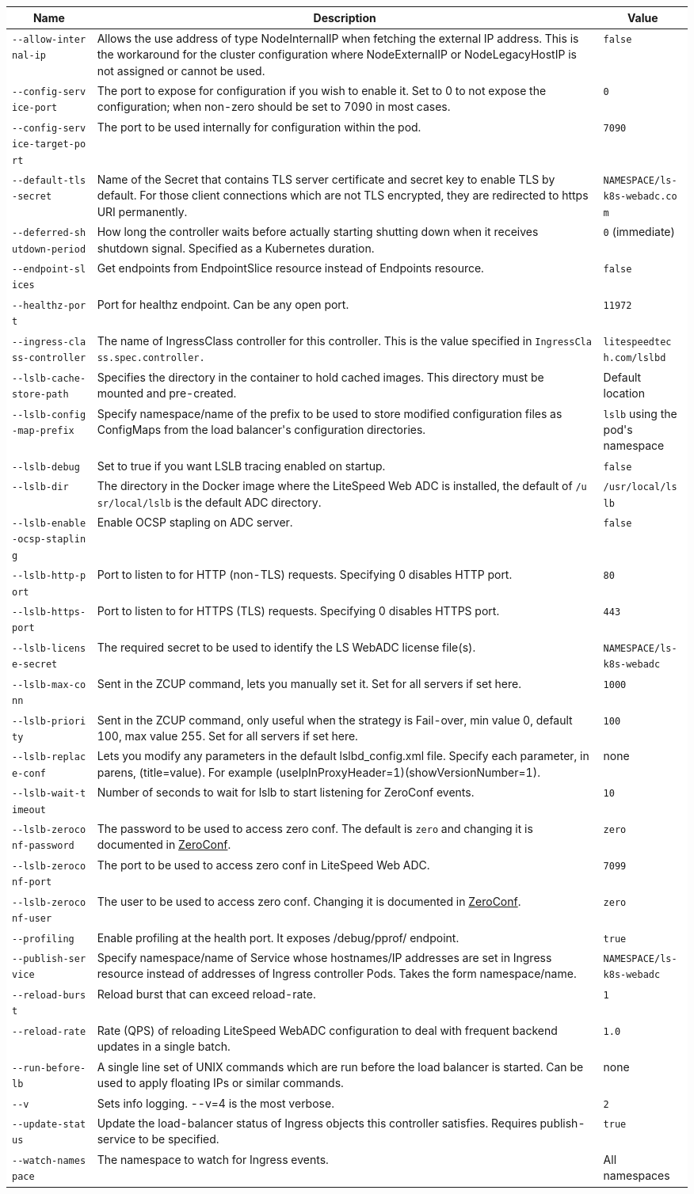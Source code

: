 | Name | Description | Value |
| - | - | - |
| `--allow-internal-ip` | Allows the use address of type NodeInternalIP when fetching the external IP address.  This is the workaround for the cluster configuration where NodeExternalIP or NodeLegacyHostIP is not assigned or cannot be used. | `false` |
| `--config-service-port` | The port to expose for configuration if you wish to enable it.  Set to 0 to not expose the configuration; when non-zero should be set to 7090 in most cases. | `0` |
| `--config-service-target-port` | The port to be used internally for configuration within the pod. | `7090` |
| `--default-tls-secret` | Name of the Secret that contains TLS server certificate and secret key to enable TLS by default.  For those client connections which are not TLS encrypted, they are redirected to https URI permanently. | `NAMESPACE/ls-k8s-webadc.com` |
| `--deferred-shutdown-period` | How long the controller waits before actually starting shutting down when it receives shutdown signal. Specified as a Kubernetes duration. | `0` (immediate) | 
| `--endpoint-slices` | Get endpoints from EndpointSlice resource instead of Endpoints resource. | `false` |
| `--healthz-port` | Port for healthz endpoint.  Can be any open port. | `11972` |
| `--ingress-class-controller` | The name of IngressClass controller for this controller.  This is the value specified in `IngressClass.spec.controller.` | `litespeedtech.com/lslbd` |
| `--lslb-cache-store-path` | Specifies the directory in the container to hold cached images.  This directory must be mounted and pre-created. | Default location
| `--lslb-config-map-prefix` | Specify namespace/name of the prefix to be used to store modified configuration files as ConfigMaps from the load balancer's configuration directories. | `lslb` using the pod's namespace |
| `--lslb-debug` | Set to true if you want LSLB tracing enabled on startup. | `false` |
| `--lslb-dir` | The directory in the Docker image where the LiteSpeed Web ADC is installed, the default of `/usr/local/lslb` is the default ADC directory. | `/usr/local/lslb` |
| `--lslb-enable-ocsp-stapling` | Enable OCSP stapling on ADC server. | `false` |
| `--lslb-http-port` | Port to listen to for HTTP (non-TLS) requests.  Specifying 0 disables HTTP port. | `80` |
| `--lslb-https-port` | Port to listen to for HTTPS (TLS) requests.  Specifying 0 disables HTTPS port. | `443` |
| `--lslb-license-secret` | The required secret to be used to identify the LS WebADC license file(s). | `NAMESPACE/ls-k8s-webadc` |
| `--lslb-max-conn` | Sent in the ZCUP command, lets you manually set it.  Set for all servers if set here.  | `1000` |
| `--lslb-priority` | Sent in the ZCUP command, only useful when the strategy is Fail-over, min value 0, default 100, max value 255. Set for all servers if set here. | `100` |
| `--lslb-replace-conf` | Lets you modify any parameters in the default lslbd_config.xml file.  Specify each parameter, in parens, (title=value).  For example (useIpInProxyHeader=1)(showVersionNumber=1). | none |
| `--lslb-wait-timeout` | Number of seconds to wait for lslb to start listening for ZeroConf events. | `10` |
| `--lslb-zeroconf-password` | The password to be used to access zero conf.  The default is `zero` and changing it is documented in [ZeroConf](https://docs.litespeedtech.com/products/lsadc/zeroconf/). | `zero` |
| `--lslb-zeroconf-port` | The port to be used to access zero conf in LiteSpeed Web ADC. | `7099` |
| `--lslb-zeroconf-user` | The user to be used to access zero conf.  Changing it is documented in [ZeroConf](https://docs.litespeedtech.com/products/lsadc/zeroconf/). | `zero` |
| `--profiling` | Enable profiling at the health port.  It exposes /debug/pprof/ endpoint. | `true` |
| `--publish-service` | Specify namespace/name of Service whose hostnames/IP addresses are set in Ingress resource instead of addresses of Ingress controller Pods.  Takes the form namespace/name. | `NAMESPACE/ls-k8s-webadc` |
| `--reload-burst` | Reload burst that can exceed reload-rate. | `1` |
| `--reload-rate` | Rate (QPS) of reloading LiteSpeed WebADC configuration to deal with frequent backend updates in a single batch. | `1.0` |
| `--run-before-lb` | A single line set of UNIX commands which are run before the load balancer is started.  Can be used to apply floating IPs or similar commands. | none |
| `--v` |  Sets info logging.  --v=4 is the most verbose. | `2` |
| `--update-status` | Update the load-balancer status of Ingress objects this controller satisfies.  Requires publish-service to be specified. | `true` |
| `--watch-namespace` | The namespace to watch for Ingress events. | All namespaces |
